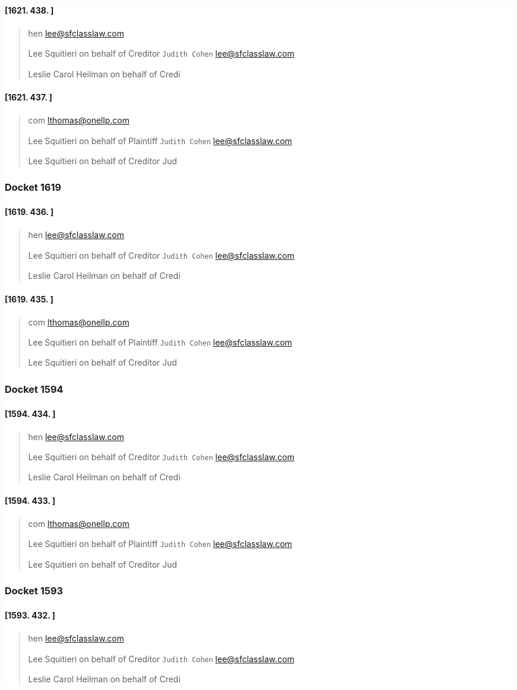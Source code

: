 #### [1621. 438. ]
> hen lee@sfclasslaw.com 
> 
> Lee Squitieri on behalf of Creditor `Judith Cohen` lee@sfclasslaw.com 
> 
> Leslie Carol Heilman on behalf of Credi

#### [1621. 437. ]
> com lthomas@onellp.com
> 
> Lee Squitieri on behalf of Plaintiff `Judith Cohen` lee@sfclasslaw.com 
> 
> Lee Squitieri on behalf of Creditor Jud

### Docket 1619

#### [1619. 436. ]
> hen lee@sfclasslaw.com 
> 
> Lee Squitieri on behalf of Creditor `Judith Cohen` lee@sfclasslaw.com 
> 
> Leslie Carol Heilman on behalf of Credi

#### [1619. 435. ]
> com lthomas@onellp.com
> 
> Lee Squitieri on behalf of Plaintiff `Judith Cohen` lee@sfclasslaw.com 
> 
> Lee Squitieri on behalf of Creditor Jud

### Docket 1594

#### [1594. 434. ]
> hen lee@sfclasslaw.com 
> 
> Lee Squitieri on behalf of Creditor `Judith Cohen` lee@sfclasslaw.com 
> 
> Leslie Carol Heilman on behalf of Credi

#### [1594. 433. ]
> com lthomas@onellp.com
> 
> Lee Squitieri on behalf of Plaintiff `Judith Cohen` lee@sfclasslaw.com 
> 
> Lee Squitieri on behalf of Creditor Jud

### Docket 1593

#### [1593. 432. ]
> hen lee@sfclasslaw.com 
> 
> Lee Squitieri on behalf of Creditor `Judith Cohen` lee@sfclasslaw.com 
> 
> Leslie Carol Heilman on behalf of Credi
